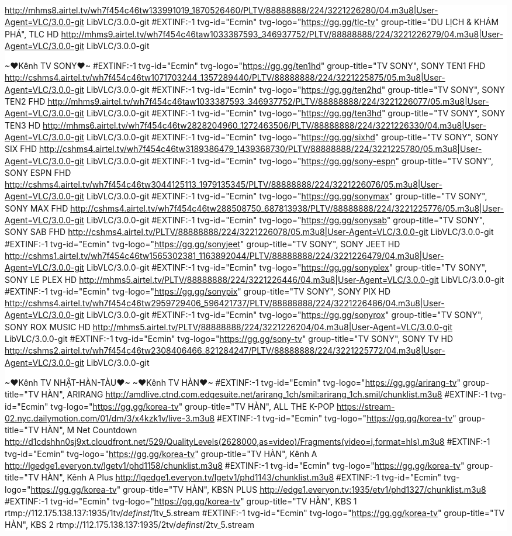 http://mhms8.airtel.tv/wh7f454c46tw133991019_1870526460/PLTV/88888888/224/3221226280/04.m3u8|User-Agent=VLC/3.0.0-git LibVLC/3.0.0-git
#EXTINF:-1 tvg-id="Ecmin" tvg-logo="https://gg.gg/tlc-tv" group-title="DU LỊCH & KHÁM PHÁ", TLC HD
http://mhms9.airtel.tv/wh7f454c46taw1033387593_346937752/PLTV/88888888/224/3221226279/04.m3u8|User-Agent=VLC/3.0.0-git LibVLC/3.0.0-git

~♥Kênh TV SONY♥~
#EXTINF:-1 tvg-id="Ecmin" tvg-logo="https://gg.gg/ten1hd" group-title="TV SONY", SONY TEN1 FHD
http://cshms4.airtel.tv/wh7f454c46tw1071703244_1357289440/PLTV/88888888/224/3221225875/05.m3u8|User-Agent=VLC/3.0.0-git LibVLC/3.0.0-git
#EXTINF:-1 tvg-id="Ecmin" tvg-logo="https://gg.gg/ten2hd" group-title="TV SONY", SONY TEN2 FHD
http://mhms9.airtel.tv/wh7f454c46taw1033387593_346937752/PLTV/88888888/224/3221226077/05.m3u8|User-Agent=VLC/3.0.0-git LibVLC/3.0.0-git
#EXTINF:-1 tvg-id="Ecmin" tvg-logo="https://gg.gg/ten3hd" group-title="TV SONY", SONY TEN3 HD
http://mhms6.airtel.tv/wh7f454c46tw2828204960_1272463506/PLTV/88888888/224/3221226330/04.m3u8|User-Agent=VLC/3.0.0-git LibVLC/3.0.0-git
#EXTINF:-1 tvg-id="Ecmin" tvg-logo="https://gg.gg/sixhd" group-title="TV SONY", SONY SIX FHD
http://cshms4.airtel.tv/wh7f454c46tw3189386479_1439368730/PLTV/88888888/224/3221225780/05.m3u8|User-Agent=VLC/3.0.0-git LibVLC/3.0.0-git
#EXTINF:-1 tvg-id="Ecmin" tvg-logo="https://gg.gg/sony-espn" group-title="TV SONY",  SONY ESPN FHD
http://cshms4.airtel.tv/wh7f454c46tw3044125113_1979135345/PLTV/88888888/224/3221226076/05.m3u8|User-Agent=VLC/3.0.0-git LibVLC/3.0.0-git
#EXTINF:-1 tvg-id="Ecmin" tvg-logo="https://gg.gg/sonymax" group-title="TV SONY", SONY MAX FHD
http://cshms4.airtel.tv/wh7f454c46tw288508750_687813938/PLTV/88888888/224/3221225776/05.m3u8|User-Agent=VLC/3.0.0-git LibVLC/3.0.0-git
#EXTINF:-1 tvg-id="Ecmin" tvg-logo="https://gg.gg/sonysab" group-title="TV SONY", SONY SAB FHD
http://cshms4.airtel.tv/PLTV/88888888/224/3221226078/05.m3u8|User-Agent=VLC/3.0.0-git LibVLC/3.0.0-git
#EXTINF:-1 tvg-id="Ecmin" tvg-logo="https://gg.gg/sonyjeet" group-title="TV SONY", SONY JEET HD
http://cshms1.airtel.tv/wh7f454c46tw1565302381_1163892044/PLTV/88888888/224/3221226479/04.m3u8|User-Agent=VLC/3.0.0-git LibVLC/3.0.0-git
#EXTINF:-1 tvg-id="Ecmin" tvg-logo="https://gg.gg/sonyplex" group-title="TV SONY", SONY LE PLEX HD
http://mhms5.airtel.tv/PLTV/88888888/224/3221226446/04.m3u8|User-Agent=VLC/3.0.0-git LibVLC/3.0.0-git
#EXTINF:-1 tvg-id="Ecmin" tvg-logo="https://gg.gg/sonypix" group-title="TV SONY", SONY PIX HD
http://cshms4.airtel.tv/wh7f454c46tw2959729406_596421737/PLTV/88888888/224/3221226486/04.m3u8|User-Agent=VLC/3.0.0-git LibVLC/3.0.0-git
#EXTINF:-1 tvg-id="Ecmin" tvg-logo="https://gg.gg/sonyrox" group-title="TV SONY", SONY ROX MUSIC HD
http://mhms5.airtel.tv/PLTV/88888888/224/3221226204/04.m3u8|User-Agent=VLC/3.0.0-git LibVLC/3.0.0-git
#EXTINF:-1 tvg-id="Ecmin" tvg-logo="https://gg.gg/sony-tv" group-title="TV SONY", SONY TV HD
http://cshms2.airtel.tv/wh7f454c46tw2308406466_821284247/PLTV/88888888/224/3221225772/04.m3u8|User-Agent=VLC/3.0.0-git LibVLC/3.0.0-git

~♥Kênh TV NHẬT-HÀN-TÀU♥~
~♥Kênh TV HÀN♥~
#EXTINF:-1 tvg-id="Ecmin" tvg-logo="https://gg.gg/arirang-tv" group-title="TV HÀN", ARIRANG 
http://amdlive.ctnd.com.edgesuite.net/arirang_1ch/smil:arirang_1ch.smil/chunklist.m3u8
#EXTINF:-1 tvg-id="Ecmin" tvg-logo="https://gg.gg/korea-tv" group-title="TV HÀN", ALL THE K-POP
https://stream-02.nyc.dailymotion.com/01/dm/3/x4kzk1v/live-3.m3u8
#EXTINF:-1 tvg-id="Ecmin" tvg-logo="https://gg.gg/korea-tv" group-title="TV HÀN", M Net Countdown 
http://d1cdshhn0sj9xt.cloudfront.net/529/QualityLevels(2628000,as=video)/Fragments(video=i,format=hls).m3u8
#EXTINF:-1 tvg-id="Ecmin" tvg-logo="https://gg.gg/korea-tv" group-title="TV HÀN", Kênh A
http://lgedge1.everyon.tv/lgetv1/phd1158/chunklist.m3u8
#EXTINF:-1 tvg-id="Ecmin" tvg-logo="https://gg.gg/korea-tv" group-title="TV HÀN", Kênh A Plus
http://lgedge1.everyon.tv/lgetv1/phd1143/chunklist.m3u8
#EXTINF:-1 tvg-id="Ecmin" tvg-logo="https://gg.gg/korea-tv" group-title="TV HÀN", KBSN PLUS
http://edge1.everyon.tv:1935/etv1/phd1327/chunklist.m3u8
#EXTINF:-1 tvg-id="Ecmin" tvg-logo="https://gg.gg/korea-tv" group-title="TV HÀN", KBS 1
rtmp://112.175.138.137:1935/1tv/_definst_/1tv_5.stream
#EXTINF:-1 tvg-id="Ecmin" tvg-logo="https://gg.gg/korea-tv" group-title="TV HÀN", KBS 2
rtmp://112.175.138.137:1935/2tv/_definst_/2tv_5.stream
